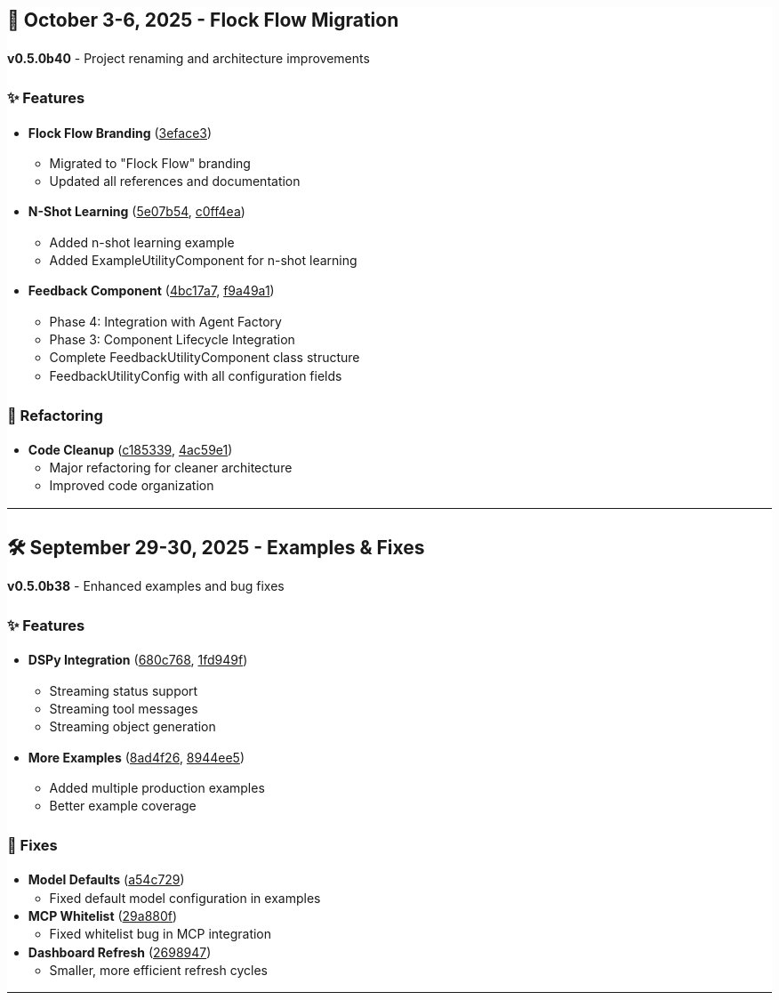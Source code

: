 
## 🎨 October 3-6, 2025 - Flock Flow Migration

**v0.5.0b40** - Project renaming and architecture improvements

### ✨ Features
- **Flock Flow Branding** ([3eface3](https://github.com/whiteducksoftware/flock/commit/3eface3))
  - Migrated to "Flock Flow" branding
  - Updated all references and documentation

- **N-Shot Learning** ([5e07b54](https://github.com/whiteducksoftware/flock/commit/5e07b54), [c0ff4ea](https://github.com/whiteducksoftware/flock/commit/c0ff4ea))
  - Added n-shot learning example
  - Added ExampleUtilityComponent for n-shot learning

- **Feedback Component** ([4bc17a7](https://github.com/whiteducksoftware/flock/commit/4bc17a7), [f9a49a1](https://github.com/whiteducksoftware/flock/commit/f9a49a1))
  - Phase 4: Integration with Agent Factory
  - Phase 3: Component Lifecycle Integration
  - Complete FeedbackUtilityComponent class structure
  - FeedbackUtilityConfig with all configuration fields

### 🔧 Refactoring
- **Code Cleanup** ([c185339](https://github.com/whiteducksoftware/flock/commit/c185339), [4ac59e1](https://github.com/whiteducksoftware/flock/commit/4ac59e1))
  - Major refactoring for cleaner architecture
  - Improved code organization

---

## 🛠️ September 29-30, 2025 - Examples & Fixes

**v0.5.0b38** - Enhanced examples and bug fixes

### ✨ Features
- **DSPy Integration** ([680c768](https://github.com/whiteducksoftware/flock/commit/680c768), [1fd949f](https://github.com/whiteducksoftware/flock/commit/1fd949f))
  - Streaming status support
  - Streaming tool messages
  - Streaming object generation

- **More Examples** ([8ad4f26](https://github.com/whiteducksoftware/flock/commit/8ad4f26), [8944ee5](https://github.com/whiteducksoftware/flock/commit/8944ee5))
  - Added multiple production examples
  - Better example coverage

### 🐛 Fixes
- **Model Defaults** ([a54c729](https://github.com/whiteducksoftware/flock/commit/a54c729))
  - Fixed default model configuration in examples
- **MCP Whitelist** ([29a880f](https://github.com/whiteducksoftware/flock/commit/29a880f))
  - Fixed whitelist bug in MCP integration
- **Dashboard Refresh** ([2698947](https://github.com/whiteducksoftware/flock/commit/2698947))
  - Smaller, more efficient refresh cycles

---